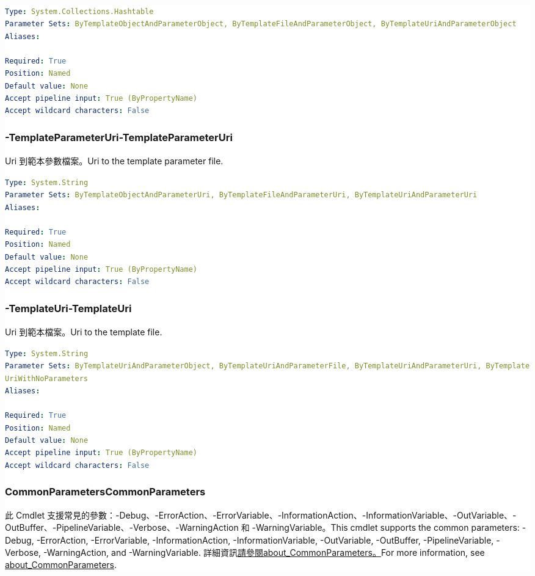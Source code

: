 ```yaml
Type: System.Collections.Hashtable
Parameter Sets: ByTemplateObjectAndParameterObject, ByTemplateFileAndParameterObject, ByTemplateUriAndParameterObject
Aliases:

Required: True
Position: Named
Default value: None
Accept pipeline input: True (ByPropertyName)
Accept wildcard characters: False
```

### <span data-ttu-id="17e8e-165">-TemplateParameterUri</span><span class="sxs-lookup"><span data-stu-id="17e8e-165">-TemplateParameterUri</span></span>
<span data-ttu-id="17e8e-166">Uri 到範本參數檔案。</span><span class="sxs-lookup"><span data-stu-id="17e8e-166">Uri to the template parameter file.</span></span>

```yaml
Type: System.String
Parameter Sets: ByTemplateObjectAndParameterUri, ByTemplateFileAndParameterUri, ByTemplateUriAndParameterUri
Aliases:

Required: True
Position: Named
Default value: None
Accept pipeline input: True (ByPropertyName)
Accept wildcard characters: False
```

### <span data-ttu-id="17e8e-167">-TemplateUri</span><span class="sxs-lookup"><span data-stu-id="17e8e-167">-TemplateUri</span></span>
<span data-ttu-id="17e8e-168">Uri 到範本檔案。</span><span class="sxs-lookup"><span data-stu-id="17e8e-168">Uri to the template file.</span></span>

```yaml
Type: System.String
Parameter Sets: ByTemplateUriAndParameterObject, ByTemplateUriAndParameterFile, ByTemplateUriAndParameterUri, ByTemplateUriWithNoParameters
Aliases:

Required: True
Position: Named
Default value: None
Accept pipeline input: True (ByPropertyName)
Accept wildcard characters: False
```

### <span data-ttu-id="17e8e-169">CommonParameters</span><span class="sxs-lookup"><span data-stu-id="17e8e-169">CommonParameters</span></span>
<span data-ttu-id="17e8e-170">此 Cmdlet 支援常見的參數：-Debug、-ErrorAction、-ErrorVariable、-InformationAction、-InformationVariable、-OutVariable、-OutBuffer、-PipelineVariable、-Verbose、-WarningAction 和 -WarningVariable。</span><span class="sxs-lookup"><span data-stu-id="17e8e-170">This cmdlet supports the common parameters: -Debug, -ErrorAction, -ErrorVariable, -InformationAction, -InformationVariable, -OutVariable, -OutBuffer, -PipelineVariable, -Verbose, -WarningAction, and -WarningVariable.</span></span> <span data-ttu-id="17e8e-171">詳細資訊[請參閱about_CommonParameters。](http://go.microsoft.com/fwlink/?LinkID=113216)</span><span class="sxs-lookup"><span data-stu-id="17e8e-171">For more information, see [about_CommonParameters](http://go.microsoft.com/fwlink/?LinkID=113216).</span></span>
